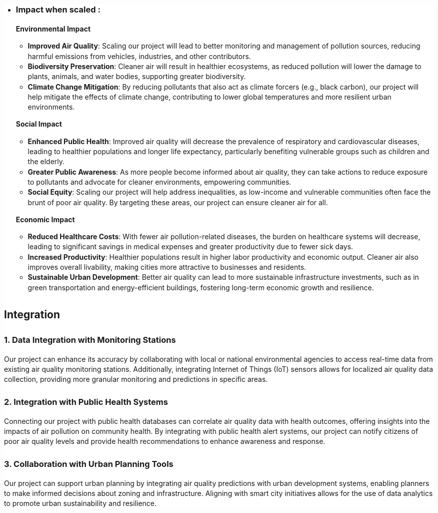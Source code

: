 - ### Impact when scaled : 
	
	**Environmental Impact**
	- **Improved Air Quality**: Scaling our project will lead to better monitoring and management of pollution sources, reducing harmful emissions from vehicles, industries, and other contributors.
	- **Biodiversity Preservation**: Cleaner air will result in healthier ecosystems, as reduced pollution will lower the damage to plants, animals, and water bodies, supporting greater biodiversity.
	- **Climate Change Mitigation**: By reducing pollutants that also act as climate forcers (e.g., black carbon), our project will help mitigate the effects of climate change, contributing to lower global temperatures and more resilient urban environments.

	**Social Impact**
	- **Enhanced Public Health**: Improved air quality will decrease the prevalence of respiratory and cardiovascular diseases, leading to healthier populations and longer life expectancy, particularly benefiting vulnerable groups such as children and the elderly.
	- **Greater Public Awareness**: As more people become informed about air quality, they can take actions to reduce exposure to pollutants and advocate for cleaner environments, empowering communities.
	- **Social Equity**: Scaling our project will help address inequalities, as low-income and vulnerable communities often face the brunt of poor air quality. By targeting these areas, our project can ensure cleaner air for all.
 
	**Economic Impact**
	- **Reduced Healthcare Costs**: With fewer air pollution-related diseases, the burden on healthcare systems will decrease, leading to significant savings in medical expenses and greater productivity due to fewer sick days.
	- **Increased Productivity**: Healthier populations result in higher labor productivity and economic output. Cleaner air also improves overall livability, making cities more attractive to businesses and residents.
	- **Sustainable Urban Development**: Better air quality can lead to more sustainable infrastructure investments, such as in green transportation and energy-efficient buildings, fostering long-term economic growth and resilience.

## Integration 

### **1. Data Integration with Monitoring Stations**

Our project can enhance its accuracy by collaborating with local or national environmental agencies to access real-time data from existing air quality monitoring stations. Additionally, integrating Internet of Things (IoT) sensors allows for localized air quality data collection, providing more granular monitoring and predictions in specific areas.

### **2. Integration with Public Health Systems**

Connecting our project with public health databases can correlate air quality data with health outcomes, offering insights into the impacts of air pollution on community health. By integrating with public health alert systems, our project can notify citizens of poor air quality levels and provide health recommendations to enhance awareness and response.

### **3. Collaboration with Urban Planning Tools**

Our project can support urban planning by integrating air quality predictions with urban development systems, enabling planners to make informed decisions about zoning and infrastructure. Aligning with smart city initiatives allows for the use of data analytics to promote urban sustainability and resilience.
